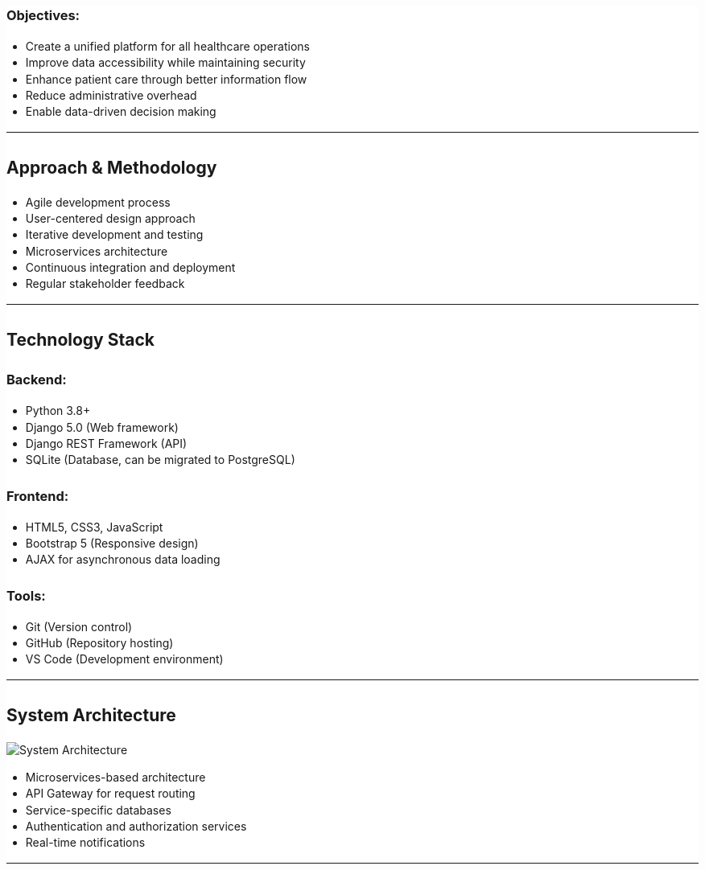### Objectives:
- Create a unified platform for all healthcare operations
- Improve data accessibility while maintaining security
- Enhance patient care through better information flow
- Reduce administrative overhead
- Enable data-driven decision making

---

## Approach & Methodology

- Agile development process
- User-centered design approach
- Iterative development and testing
- Microservices architecture
- Continuous integration and deployment
- Regular stakeholder feedback

---

## Technology Stack

### Backend:
- Python 3.8+
- Django 5.0 (Web framework)
- Django REST Framework (API)
- SQLite (Database, can be migrated to PostgreSQL)

### Frontend:
- HTML5, CSS3, JavaScript
- Bootstrap 5 (Responsive design)
- AJAX for asynchronous data loading

### Tools:
- Git (Version control)
- GitHub (Repository hosting)
- VS Code (Development environment)

---

## System Architecture

![System Architecture](./assets/system_architecture.png)

- Microservices-based architecture
- API Gateway for request routing
- Service-specific databases
- Authentication and authorization services
- Real-time notifications

---